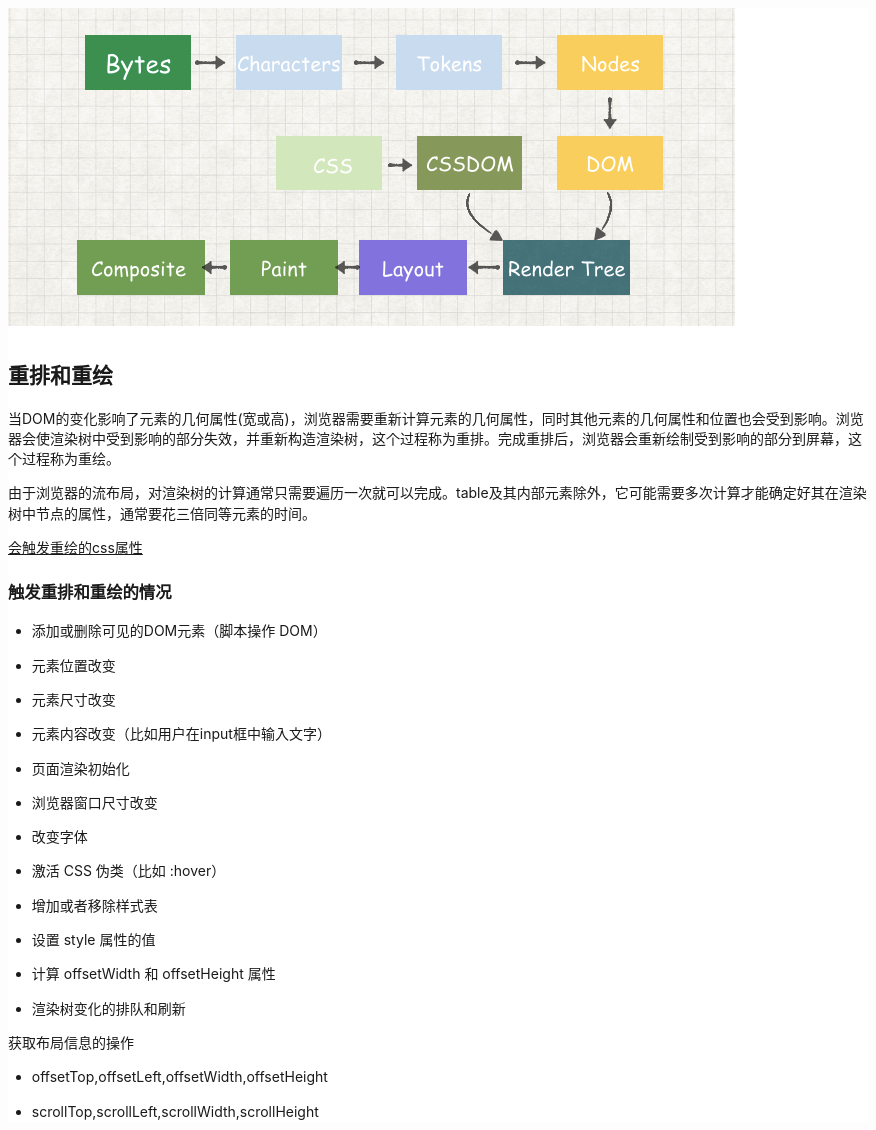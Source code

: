 ![full-render.png](/images/201702/full-render.png)

## 重排和重绘

当DOM的变化影响了元素的几何属性(宽或高)，浏览器需要重新计算元素的几何属性，同时其他元素的几何属性和位置也会受到影响。浏览器会使渲染树中受到影响的部分失效，并重新构造渲染树，这个过程称为重排。完成重排后，浏览器会重新绘制受到影响的部分到屏幕，这个过程称为重绘。

由于浏览器的流布局，对渲染树的计算通常只需要遍历一次就可以完成。table及其内部元素除外，它可能需要多次计算才能确定好其在渲染树中节点的属性，通常要花三倍同等元素的时间。

[会触发重绘的css属性](https://csstriggers.com/)

### 触发重排和重绘的情况

- 添加或删除可见的DOM元素（脚本操作 DOM）

- 元素位置改变

- 元素尺寸改变

- 元素内容改变（比如用户在input框中输入文字）

- 页面渲染初始化

- 浏览器窗口尺寸改变

- 改变字体

- 激活 CSS 伪类（比如 :hover）

- 增加或者移除样式表

- 设置 style 属性的值

- 计算 offsetWidth 和 offsetHeight 属性

- 渲染树变化的排队和刷新

获取布局信息的操作

- offsetTop,offsetLeft,offsetWidth,offsetHeight

- scrollTop,scrollLeft,scrollWidth,scrollHeight
